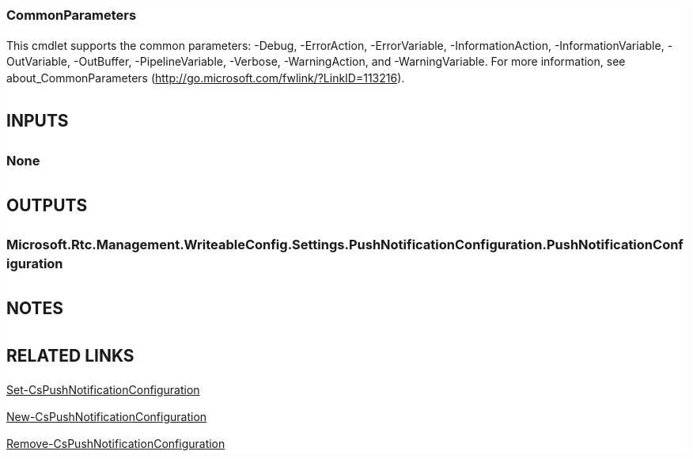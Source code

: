 ### CommonParameters
This cmdlet supports the common parameters: -Debug, -ErrorAction, -ErrorVariable, -InformationAction, -InformationVariable, -OutVariable, -OutBuffer, -PipelineVariable, -Verbose, -WarningAction, and -WarningVariable. For more information, see about_CommonParameters (http://go.microsoft.com/fwlink/?LinkID=113216).


## INPUTS

### None


## OUTPUTS

### Microsoft.Rtc.Management.WriteableConfig.Settings.PushNotificationConfiguration.PushNotificationConfiguration


## NOTES


## RELATED LINKS
[Set-CsPushNotificationConfiguration](https://docs.microsoft.com/en-us/powershell/module/skype/set-cspushnotificationconfiguration?view=skype-ps)

[New-CsPushNotificationConfiguration](https://docs.microsoft.com/en-us/powershell/module/skype/new-cspushnotificationconfiguration?view=skype-ps)

[Remove-CsPushNotificationConfiguration](https://docs.microsoft.com/en-us/powershell/module/skype/remove-cspushnotificationconfiguration?view=skype-ps)
